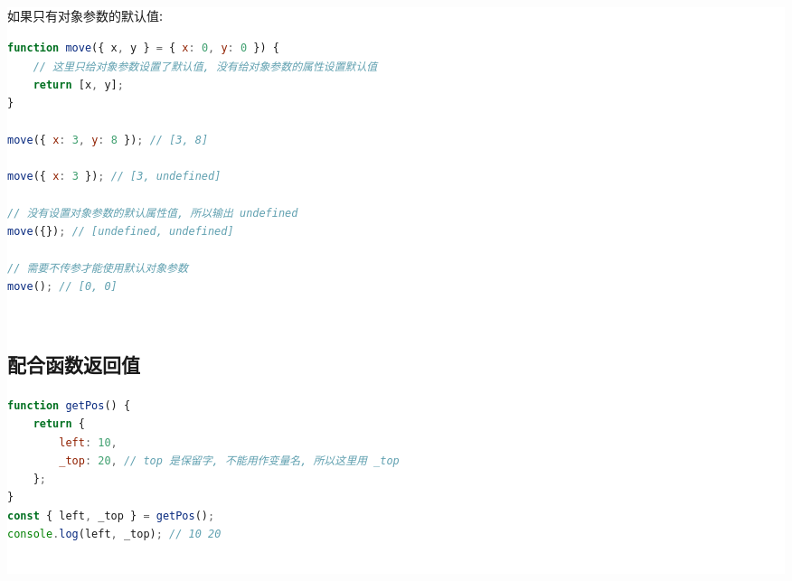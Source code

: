 如果只有对象参数的默认值:

```js
function move({ x, y } = { x: 0, y: 0 }) {
    // 这里只给对象参数设置了默认值, 没有给对象参数的属性设置默认值
    return [x, y];
}

move({ x: 3, y: 8 }); // [3, 8]

move({ x: 3 }); // [3, undefined]

// 没有设置对象参数的默认属性值, 所以输出 undefined
move({}); // [undefined, undefined]

// 需要不传参才能使用默认对象参数
move(); // [0, 0]
```

<br>

## 配合函数返回值

```js
function getPos() {
    return {
        left: 10,
        _top: 20, // top 是保留字, 不能用作变量名, 所以这里用 _top
    };
}
const { left, _top } = getPos();
console.log(left, _top); // 10 20
```

<br>
